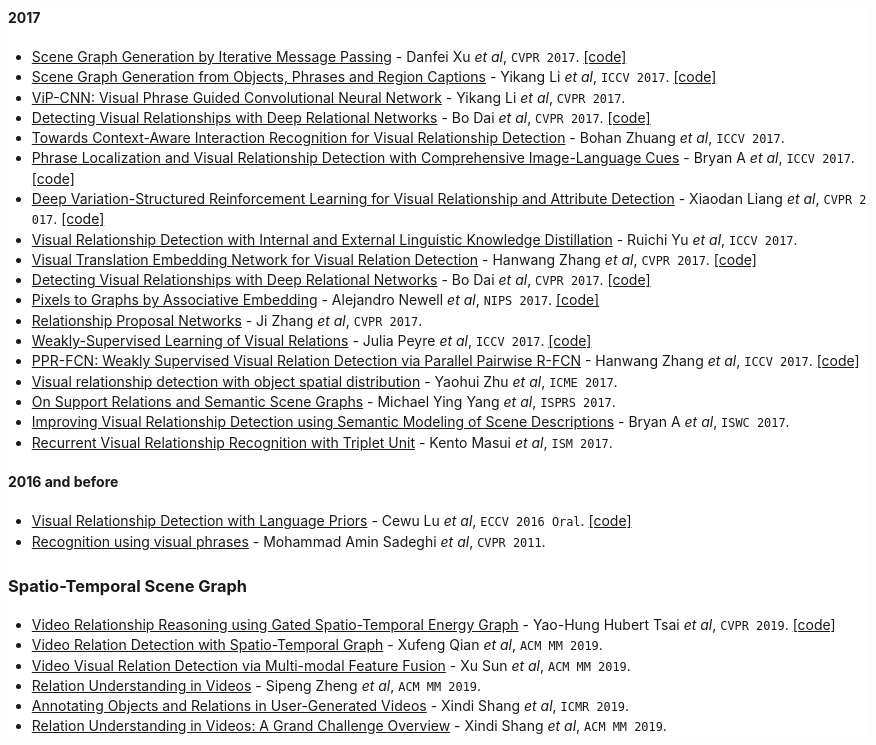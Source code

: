 #### 2017
* [Scene Graph Generation by Iterative Message Passing](https://arxiv.org/abs/1701.02426) - Danfei Xu _et al_, `CVPR 2017`.  [[code]](https://github.com/danfeiX/scene-graph-TF-release)
* [Scene Graph Generation from Objects, Phrases and Region Captions](https://arxiv.org/abs/1707.09700) - Yikang Li  _et al_, `ICCV 2017`.  [[code]](https://github.com/yikang-li/MSDN)
* [ViP-CNN: Visual Phrase Guided Convolutional Neural Network](https://arxiv.org/abs/1702.07191) - Yikang Li  _et al_, `CVPR 2017`. 
* [Detecting Visual Relationships with Deep Relational Networks](https://arxiv.org/abs/1704.03114) - Bo Dai  _et al_, `CVPR 2017`.  [[code]](https://github.com/doubledaibo/drnet_cvpr2017) 
* [Towards Context-Aware Interaction Recognition for Visual Relationship Detection](http://openaccess.thecvf.com/content_ICCV_2017/papers/Zhuang_Towards_Context-Aware_Interaction_ICCV_2017_paper.pdf) - Bohan Zhuang  _et al_, `ICCV 2017`.
* [Phrase Localization and Visual Relationship Detection with Comprehensive Image-Language Cues](https://arxiv.org/abs/1611.06641) - Bryan A _et al_, `ICCV 2017`. [[code]](https://github.com/BryanPlummer/pl-clc)
* [Deep Variation-Structured Reinforcement Learning for Visual Relationship and Attribute Detection](https://arxiv.org/abs/1703.03054) - Xiaodan Liang _et al_, `CVPR 2017`. [[code]](https://github.com/nexusapoorvacus/DeepVariationStructuredRL)
* [Visual Relationship Detection with Internal and External Linguistic Knowledge Distillation](https://arxiv.org/abs/1707.09423v1) - Ruichi Yu _et al_, `ICCV 2017`.
* [Visual Translation Embedding Network for Visual Relation Detection](https://arxiv.org/abs/1702.08319v1) - Hanwang Zhang _et al_, `CVPR 2017`. [[code]](https://github.com/YANYANYEAH/vtranse)
* [Detecting Visual Relationships with Deep Relational Networks](https://arxiv.org/abs/1704.03114) - Bo Dai _et al_, `CVPR 2017`. [[code]](https://github.com/doubledaibo/drnet_cvpr2017)
* [Pixels to Graphs by Associative Embedding](https://arxiv.org/abs/1706.07365) - Alejandro Newell _et al_, `NIPS 2017`. [[code]](https://github.com/princeton-vl/px2graph)
* [Relationship Proposal Networks](http://openaccess.thecvf.com/content_cvpr_2017/papers/Zhang_Relationship_Proposal_Networks_CVPR_2017_paper.pdf) - Ji Zhang _et al_, `CVPR 2017`. 
* [Weakly-Supervised Learning of Visual Relations](https://arxiv.org/abs/1707.09472) - Julia Peyre _et al_, `ICCV 2017`. [[code]](https://github.com/yjy941124/PPR-FCN)
* [PPR-FCN: Weakly Supervised Visual Relation Detection via Parallel Pairwise R-FCN](https://arxiv.org/abs/1708.01956) - Hanwang Zhang _et al_, `ICCV 2017`. [[code]](https://github.com/jpeyre/unrel)
* [Visual relationship detection with object spatial distribution](https://www.researchgate.net/publication/319566830_Visual_relationship_detection_with_object_spatial_distribution) - Yaohui Zhu _et al_, `ICME 2017`. 
* [On Support Relations and Semantic Scene Graphs](https://arxiv.org/abs/1609.05834) - Michael Ying Yang _et al_, `ISPRS 2017`.
* [Improving Visual Relationship Detection using Semantic Modeling of Scene Descriptions](https://arxiv.org/abs/1809.00204) - Bryan A _et al_, `ISWC 2017`.
* [Recurrent Visual Relationship Recognition with Triplet Unit](https://ieeexplore.ieee.org/document/8241583) - Kento Masui  _et al_, `ISM 2017`.

#### 2016 and before
* [Visual Relationship Detection with Language Priors](https://arxiv.org/abs/1608.00187) - Cewu Lu _et al_, `ECCV 2016 Oral`. [[code]](https://github.com/Prof-Lu-Cewu/Visual-Relationship-Detection)
* [Recognition using visual phrases](http://vision.cs.uiuc.edu/phrasal/recognition_using_visual_phrases.pdf) - Mohammad Amin Sadeghi _et al_, `CVPR 2011`.

### Spatio-Temporal Scene Graph
* [Video Relationship Reasoning using Gated Spatio-Temporal Energy Graph](https://arxiv.org/abs/1903.10547) - Yao-Hung Hubert Tsai _et al_, `CVPR 2019`. [[code]](https://github.com/yaohungt/Gated-Spatio-Temporal-Energy-Graph)
* [Video Relation Detection with Spatio-Temporal Graph](https://dl.acm.org/doi/10.1145/3343031.3351058) - Xufeng Qian _et al_, `ACM MM 2019`.
* [Video Visual Relation Detection via Multi-modal Feature Fusion](https://dlacm.xilesou.top/doi/abs/10.1145/3343031.3356076) - Xu Sun _et al_, `ACM MM 2019`.
* [Relation Understanding in Videos](https://dl.acm.org/doi/abs/10.1145/3343031.3356080) - Sipeng Zheng _et al_, `ACM MM 2019`.
* [Annotating Objects and Relations in User-Generated Videos](https://dl.acm.org/doi/10.1145/3323873.3325056) - Xindi Shang _et al_, `ICMR 2019`.
* [Relation Understanding in Videos: A Grand Challenge Overview](https://dl.acm.org/doi/10.1145/3343031.3356082) - Xindi Shang _et al_, `ACM MM 2019`.